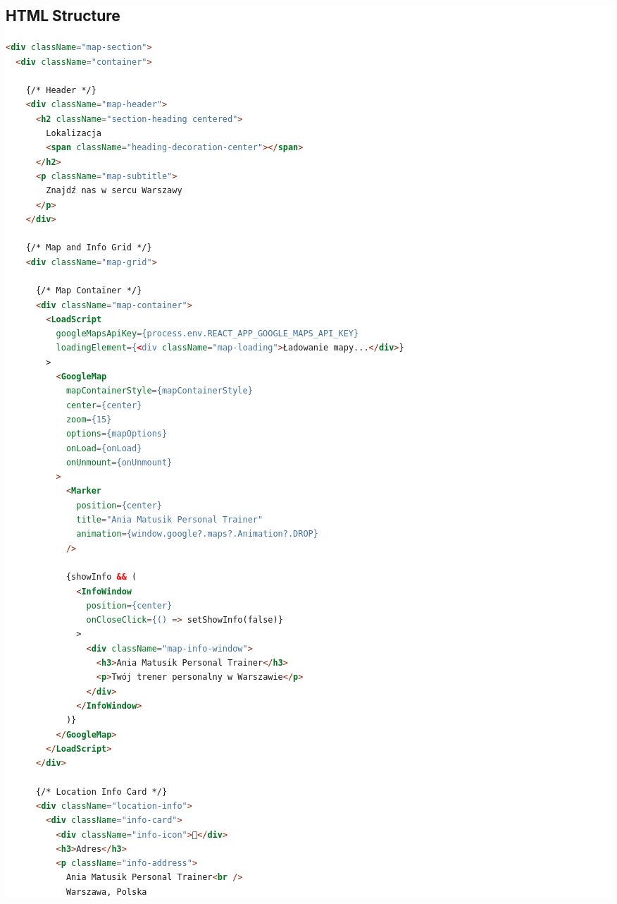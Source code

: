 ## HTML Structure

```html
<div className="map-section">
  <div className="container">
    
    {/* Header */}
    <div className="map-header">
      <h2 className="section-heading centered">
        Lokalizacja
        <span className="heading-decoration-center"></span>
      </h2>
      <p className="map-subtitle">
        Znajdź nas w sercu Warszawy
      </p>
    </div>
    
    {/* Map and Info Grid */}
    <div className="map-grid">
      
      {/* Map Container */}
      <div className="map-container">
        <LoadScript 
          googleMapsApiKey={process.env.REACT_APP_GOOGLE_MAPS_API_KEY}
          loadingElement={<div className="map-loading">Ładowanie mapy...</div>}
        >
          <GoogleMap
            mapContainerStyle={mapContainerStyle}
            center={center}
            zoom={15}
            options={mapOptions}
            onLoad={onLoad}
            onUnmount={onUnmount}
          >
            <Marker
              position={center}
              title="Ania Matusik Personal Trainer"
              animation={window.google?.maps?.Animation?.DROP}
            />
            
            {showInfo && (
              <InfoWindow
                position={center}
                onCloseClick={() => setShowInfo(false)}
              >
                <div className="map-info-window">
                  <h3>Ania Matusik Personal Trainer</h3>
                  <p>Twój trener personalny w Warszawie</p>
                </div>
              </InfoWindow>
            )}
          </GoogleMap>
        </LoadScript>
      </div>
      
      {/* Location Info Card */}
      <div className="location-info">
        <div className="info-card">
          <div className="info-icon">📍</div>
          <h3>Adres</h3>
          <p className="info-address">
            Ania Matusik Personal Trainer<br />
            Warszawa, Polska
```